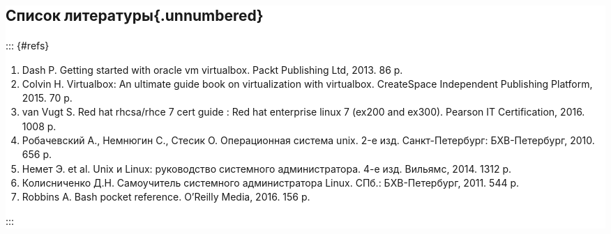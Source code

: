 ## Список литературы{.unnumbered}

::: {#refs}
1. Dash P. Getting started with oracle vm virtualbox. Packt Publishing Ltd, 2013. 86 p.
2. Colvin H. Virtualbox: An ultimate guide book on virtualization with virtualbox. CreateSpace Independent Publishing Platform, 2015. 70 p.
3. van Vugt S. Red hat rhcsa/rhce 7 cert guide : Red hat enterprise linux 7 (ex200 and ex300). Pearson IT Certification, 2016. 1008 p.
4. Робачевский А., Немнюгин С., Стесик О. Операционная система unix. 2-е изд. Санкт-Петербург: БХВ-Петербург, 2010. 656 p.
5. Немет Э. et al. Unix и Linux: руководство системного администратора. 4-е изд. Вильямс, 2014. 1312 p.
6. Колисниченко Д.Н. Самоучитель системного администратора Linux. СПб.: БХВ-Петербург, 2011. 544 p.
7. Robbins A. Bash pocket reference. O’Reilly Media, 2016. 156 p.

:::

